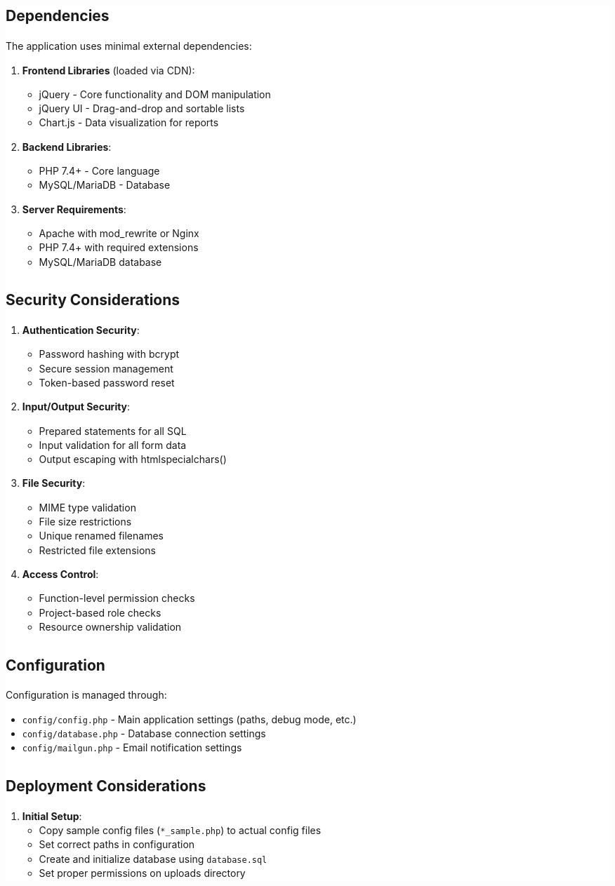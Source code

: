 ## Dependencies

The application uses minimal external dependencies:

1. **Frontend Libraries** (loaded via CDN):
   - jQuery - Core functionality and DOM manipulation
   - jQuery UI - Drag-and-drop and sortable lists
   - Chart.js - Data visualization for reports

2. **Backend Libraries**:
   - PHP 7.4+ - Core language
   - MySQL/MariaDB - Database

3. **Server Requirements**:
   - Apache with mod_rewrite or Nginx
   - PHP 7.4+ with required extensions
   - MySQL/MariaDB database

## Security Considerations

1. **Authentication Security**:
   - Password hashing with bcrypt
   - Secure session management
   - Token-based password reset

2. **Input/Output Security**:
   - Prepared statements for all SQL
   - Input validation for all form data
   - Output escaping with htmlspecialchars()

3. **File Security**:
   - MIME type validation
   - File size restrictions
   - Unique renamed filenames
   - Restricted file extensions

4. **Access Control**:
   - Function-level permission checks
   - Project-based role checks
   - Resource ownership validation

## Configuration

Configuration is managed through:

- `config/config.php` - Main application settings (paths, debug mode, etc.)
- `config/database.php` - Database connection settings
- `config/mailgun.php` - Email notification settings

## Deployment Considerations

1. **Initial Setup**:
   - Copy sample config files (`*_sample.php`) to actual config files
   - Set correct paths in configuration
   - Create and initialize database using `database.sql`
   - Set proper permissions on uploads directory
